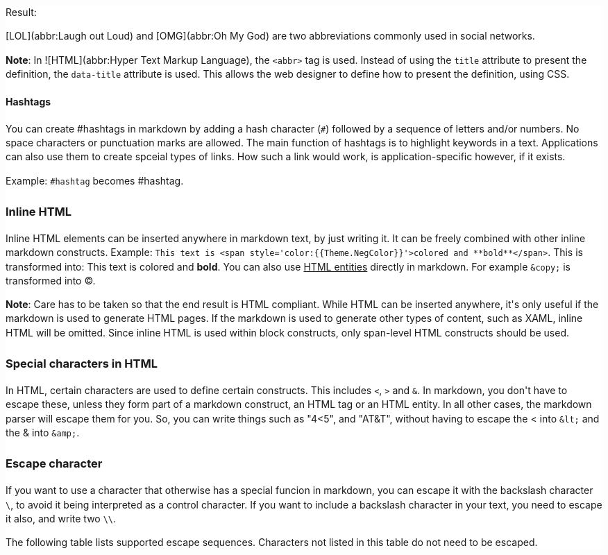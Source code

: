 Result:

[LOL](abbr:Laugh out Loud) and [OMG](abbr:Oh My God) are two abbreviations commonly used in social networks.

**Note**: In ![HTML](abbr:Hyper Text Markup Language), the `<abbr>` tag is used. Instead of using the `title` attribute to present the
definition, the `data-title` attribute is used. This allows the web designer to define how to present the definition, using CSS.

#### Hashtags

You can create #hashtags in markdown by adding a hash character (`#`) followed by a sequence of letters and/or numbers. No space characters
or punctuation marks are allowed. The main function of hashtags is to highlight keywords in a text. Applications can also use them to create 
spceial types of links. How such a link would work, is application-specific however, if it exists.

Example: `#hashtag` becomes #hashtag.

### Inline HTML

Inline HTML elements can be inserted anywhere in markdown text, by just writing it. It can be freely combined with 
other inline markdown constructs. Example: `This text is <span style='color:{{Theme.NegColor}}'>colored and **bold**</span>`. This is 
transformed into: This text is <span style='color:{{Theme.NegColor}}'>colored and **bold**</span>. You can also use [HTML entities](Entities.md) 
directly in markdown. For example `&copy;` is transformed into &copy;.

**Note**: Care has to be taken so that the end result is HTML compliant. While HTML can be inserted anywhere, it's only 
useful if the markdown is used to generate HTML pages. If the markdown is used to generate other types of content, such 
as XAML, inline HTML will be omitted. Since inline HTML is used within block constructs, only span-level HTML constructs 
should be used.

### Special characters in HTML

In HTML, certain characters are used to define certain constructs. This includes `<`, `>` and `&`. In markdown, you don't have to escape these, unless they
form part of a markdown construct, an HTML tag or an HTML entity. In all other cases, the markdown parser will escape them for you. So, you can write things
such as "4<5", and "AT&T", without having to escape the < into `&lt;` and the & into `&amp;`.

### Escape character

If you want to use a character that otherwise has a special funcion in markdown, you can escape it with the backslash character `\`, to avoid it being
interpreted as a control character. If you want to include a backslash character in your text, you need to escape it also, and write two `\\`.

The following table lists supported escape sequences. Characters not listed in this table do not need to be escaped.
